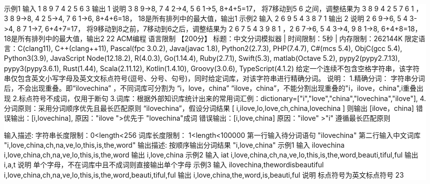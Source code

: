 示例1
输入
1 8 9 7 4 2 5 6 3
输出
1
说明
3 8 9->8, 7 4 2->4, 5 6 1->5,  8+4+5=17， 将7移动到5 6 之间，调整结果为 3 8 9 4 2 5 7 6 1 ，3 8 9->8, 4 2 5->4, 7 6 1->6,  8+4+6=18， 18是所有排列中的最大值，输出1
示例2
输入
2 6 9 5 4 3 8 7 1
输出
2
说明
2 6 9->6, 5 4 3->4, 8 7 1->7,  6+4+7=17， 将9移动到8之前，7移动到6之后，调整结果为 2 6 7 5 4 3 9 8 1 ，2 6 7->6, 5 4 3->4, 9 8 1->8,  6+4+8=18， 18是所有排列中的最大值，输出2
22
ACM编程 语言限制 【200分】 标题：中文分词模拟器 | 时间限制：5秒 | 内存限制：262144K
限定语言：C(clang11), C++(clang++11), Pascal(fpc 3.0.2), Java(javac 1.8), Python2(2.7.3), PHP(7.4.7), C#(mcs 5.4), ObjC(gcc 5.4), Python3(3.9), JavaScript Node(12.18.2), R(4.0.3), Go(1.14.4), Ruby(2.7.1), Swift(5.3), matlab(Octave 5.2), pypy2(pypy2.7.13), pypy3(pypy3.6.1), Rust(1.44), Scala(2.11.12), Kotlin(1.4.10), Groovy(3.0.6), TypeScript(4.1.2)
给定一个连续不包含空格字符串，该字符串仅包含英文小写字母及英文文标点符号(逗号、分号、句号)，同时给定词库，对该字符串进行精确分词。
说明：
1.精确分词： 字符串分词后，不会出现重叠。即“ilovechina” ，不同词库可分割为 “i，love，china” “ilove，china”，不能分割出现重叠的"i，ilove，china",i重叠出现
2.标点符号不成词，仅用于断句
3.词库：根据外部知识库统计出来的常用词汇例：dictionary=["i","love","china","lovechina","ilove"], 
4.分词原则：采用分词顺序优先且最长匹配原则
“ilovechina”，假设分词结果  [ i,ilove,lo,love,ch,china,lovechina ] 则输出 [ilove，china] 
 错误输出：[i,lovechina],            原因："ilove ">优先于 "lovechina"成词
 错误输出：[i,love,china]            原因："ilove" >"i"  遵循最长匹配原则


输入描述:
字符串长度限制：0<length<256
词库长度限制：  1<length<100000
第一行输入待分词语句 "ilovechina"
第二行输入中文词库   "i,love,china,ch,na,ve,lo,this,is,the,word"
输出描述:
按顺序输出分词结果 "i,love,china"
示例1
输入
ilovechina
i,love,china,ch,na,ve,lo,this,is,the,word
输出
i,love,china
示例2
输入
iat
i,love,china,ch,na,ve,lo,this,is,the,word,beauti,tiful,ful
输出
i,a,t
说明
单个字母，不在词库中且不成词则直接输出单个字母
示例3
输入
ilovechina,thewordisbeautiful
i,love,china,ch,na,ve,lo,this,is,the,word,beauti,tiful,ful
输出
i,love,china,the,word,is,beauti,ful
说明
标点符号为英文标点符号
23